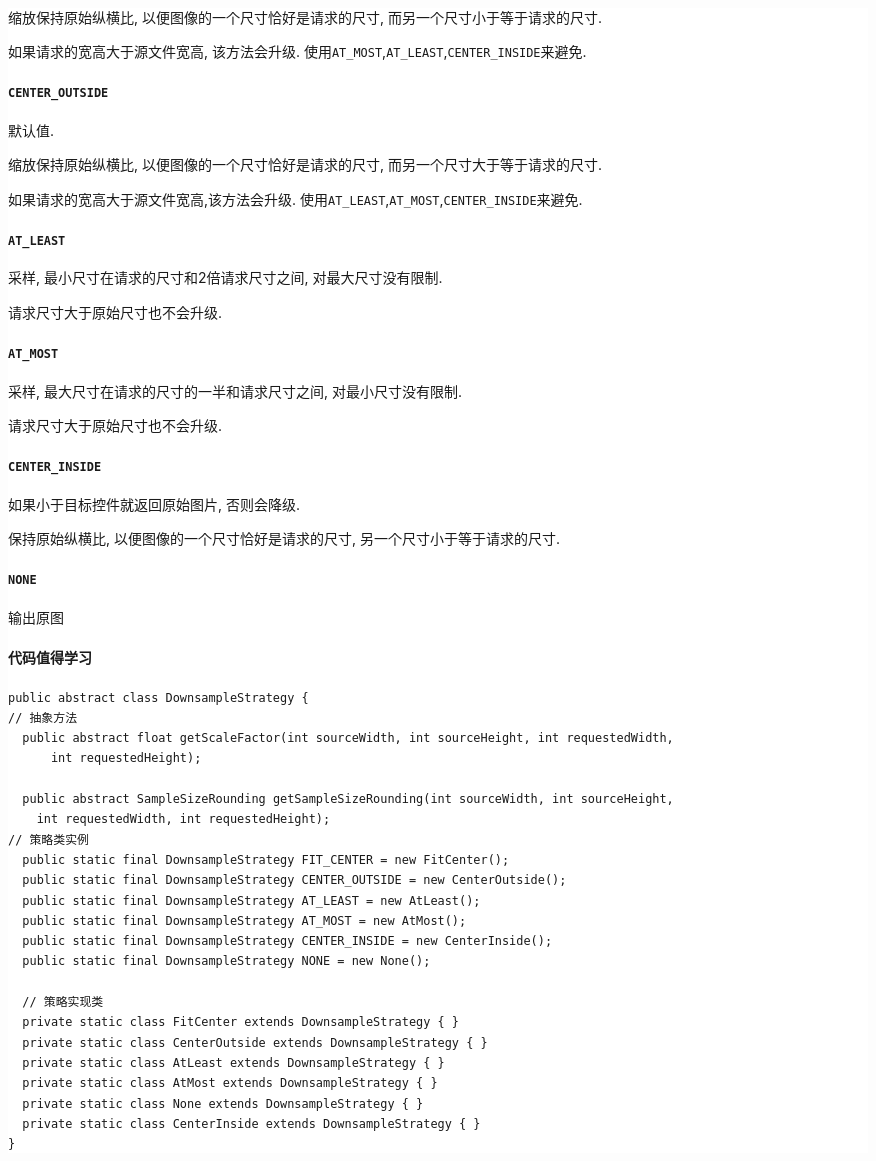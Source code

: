 缩放保持原始纵横比, 以便图像的一个尺寸恰好是请求的尺寸, 而另一个尺寸小于等于请求的尺寸.

如果请求的宽高大于源文件宽高, 该方法会升级. 使用`AT_MOST`,`AT_LEAST`,`CENTER_INSIDE`来避免.

#### `CENTER_OUTSIDE` 

默认值.

缩放保持原始纵横比, 以便图像的一个尺寸恰好是请求的尺寸, 而另一个尺寸大于等于请求的尺寸.

如果请求的宽高大于源文件宽高,该方法会升级. 使用`AT_LEAST`,`AT_MOST`,`CENTER_INSIDE`来避免.

#### `AT_LEAST`

采样, 最小尺寸在请求的尺寸和2倍请求尺寸之间, 对最大尺寸没有限制.

请求尺寸大于原始尺寸也不会升级.

#### `AT_MOST`

采样, 最大尺寸在请求的尺寸的一半和请求尺寸之间, 对最小尺寸没有限制.

请求尺寸大于原始尺寸也不会升级.

#### `CENTER_INSIDE`

如果小于目标控件就返回原始图片, 否则会降级.

保持原始纵横比, 以便图像的一个尺寸恰好是请求的尺寸, 另一个尺寸小于等于请求的尺寸.

#### `NONE`

输出原图



#### 代码值得学习

```
public abstract class DownsampleStrategy { 
// 抽象方法
  public abstract float getScaleFactor(int sourceWidth, int sourceHeight, int requestedWidth,
      int requestedHeight);
  
  public abstract SampleSizeRounding getSampleSizeRounding(int sourceWidth, int sourceHeight,
    int requestedWidth, int requestedHeight);
// 策略类实例
  public static final DownsampleStrategy FIT_CENTER = new FitCenter();
  public static final DownsampleStrategy CENTER_OUTSIDE = new CenterOutside();
  public static final DownsampleStrategy AT_LEAST = new AtLeast();
  public static final DownsampleStrategy AT_MOST = new AtMost();
  public static final DownsampleStrategy CENTER_INSIDE = new CenterInside();
  public static final DownsampleStrategy NONE = new None();
  
  // 策略实现类
  private static class FitCenter extends DownsampleStrategy { }
  private static class CenterOutside extends DownsampleStrategy { }
  private static class AtLeast extends DownsampleStrategy { }
  private static class AtMost extends DownsampleStrategy { }
  private static class None extends DownsampleStrategy { }
  private static class CenterInside extends DownsampleStrategy { }
}
```
